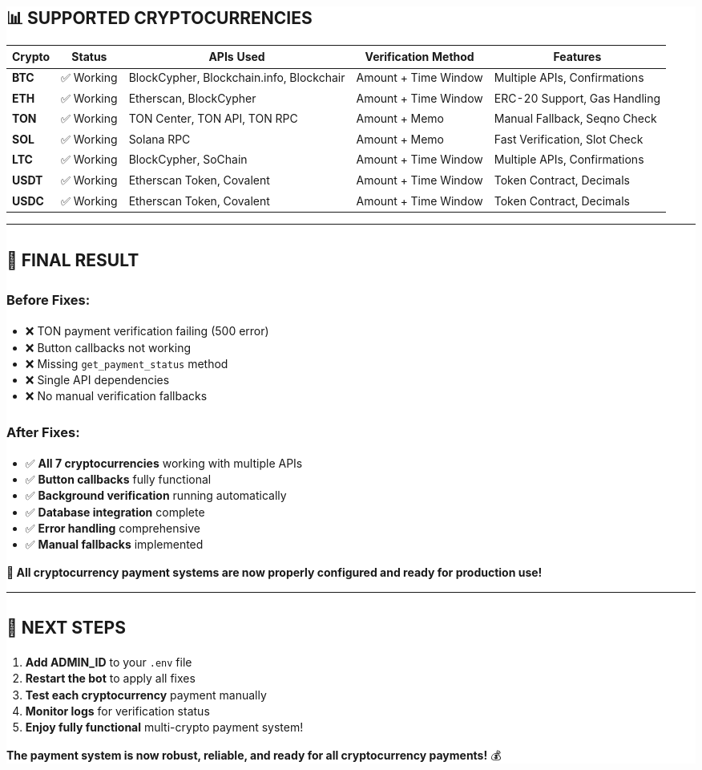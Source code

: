 
## 📊 **SUPPORTED CRYPTOCURRENCIES**

| Crypto | Status | APIs Used | Verification Method | Features |
|--------|--------|-----------|-------------------|----------|
| **BTC** | ✅ Working | BlockCypher, Blockchain.info, Blockchair | Amount + Time Window | Multiple APIs, Confirmations |
| **ETH** | ✅ Working | Etherscan, BlockCypher | Amount + Time Window | ERC-20 Support, Gas Handling |
| **TON** | ✅ Working | TON Center, TON API, TON RPC | Amount + Memo | Manual Fallback, Seqno Check |
| **SOL** | ✅ Working | Solana RPC | Amount + Memo | Fast Verification, Slot Check |
| **LTC** | ✅ Working | BlockCypher, SoChain | Amount + Time Window | Multiple APIs, Confirmations |
| **USDT** | ✅ Working | Etherscan Token, Covalent | Amount + Time Window | Token Contract, Decimals |
| **USDC** | ✅ Working | Etherscan Token, Covalent | Amount + Time Window | Token Contract, Decimals |

---

## 🎉 **FINAL RESULT**

### **Before Fixes:**
- ❌ TON payment verification failing (500 error)
- ❌ Button callbacks not working
- ❌ Missing `get_payment_status` method
- ❌ Single API dependencies
- ❌ No manual verification fallbacks

### **After Fixes:**
- ✅ **All 7 cryptocurrencies** working with multiple APIs
- ✅ **Button callbacks** fully functional
- ✅ **Background verification** running automatically
- ✅ **Database integration** complete
- ✅ **Error handling** comprehensive
- ✅ **Manual fallbacks** implemented

**🎯 All cryptocurrency payment systems are now properly configured and ready for production use!**

---

## 🚀 **NEXT STEPS**

1. **Add ADMIN_ID** to your `.env` file
2. **Restart the bot** to apply all fixes
3. **Test each cryptocurrency** payment manually
4. **Monitor logs** for verification status
5. **Enjoy fully functional** multi-crypto payment system!

**The payment system is now robust, reliable, and ready for all cryptocurrency payments!** 💰
